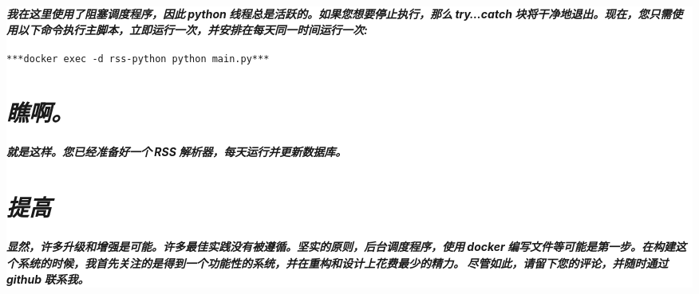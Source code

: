 *****我在这里使用了阻塞调度程序，因此 python 线程总是活跃的。如果您想要停止执行，那么 **try…catch** 块将干净地退出。现在，您只需使用以下命令执行主脚本，立即运行一次，并安排在每天同一时间运行一次:*****

```
***docker exec -d rss-python python main.py***
```

# *****瞧啊。*****

*****就是这样。您已经准备好一个 RSS 解析器，每天运行并更新数据库。*****

# *****提高*****

*****显然，许多升级和增强是可能。许多最佳实践没有被遵循。坚实的原则，后台调度程序，使用 docker 编写文件等可能是第一步。在构建这个系统的时候，我首先关注的是得到一个功能性的系统，并在重构和设计上花费最少的精力。
尽管如此，请留下您的评论，并随时通过 github 联系我。*****